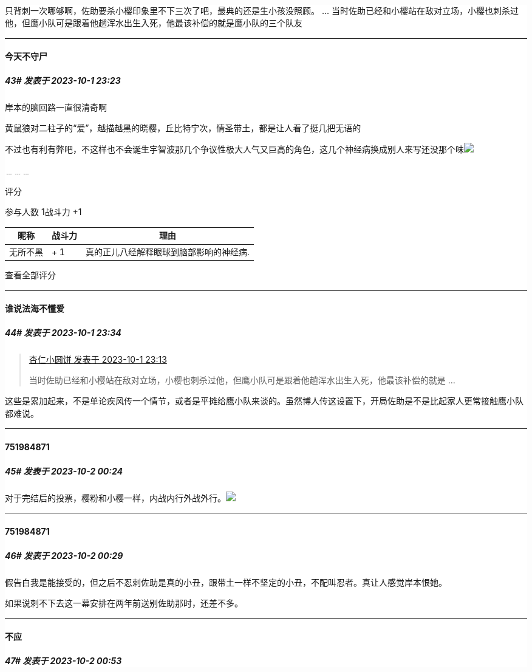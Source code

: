 只背刺一次哪够啊，佐助要杀小樱印象里不下三次了吧，最典的还是生小孩没照顾。 ...</blockquote>
当时佐助已经和小樱站在敌对立场，小樱也刺杀过他，但鹰小队可是跟着他趟浑水出生入死，他最该补偿的就是鹰小队的三个队友

*****

####  今天不守尸  
##### 43#       发表于 2023-10-1 23:23

岸本的脑回路一直很清奇啊

黄鼠狼对二柱子的“爱”，越描越黑的晓樱，丘比特宁次，情圣带土，都是让人看了挺几把无语的

不过也有利有弊吧，不这样也不会诞生宇智波那几个争议性极大人气又巨高的角色，这几个神经病换成别人来写还没那个味<img src="https://static.saraba1st.com/image/smiley/face2017/067.png" referrerpolicy="no-referrer">

﹍﹍﹍

评分

 参与人数 1战斗力 +1

|昵称|战斗力|理由|
|----|---|---|
| 无所不黑| + 1|真的正儿八经解释眼球到脑部影响的神经病.|

查看全部评分

*****

####  谁说法海不懂爱  
##### 44#       发表于 2023-10-1 23:34

<blockquote><a href="httphttps://bbs.saraba1st.com/2b/forum.php?mod=redirect&amp;goto=findpost&amp;pid=62588880&amp;ptid=2155100" target="_blank">杏仁小圆饼 发表于 2023-10-1 23:13</a>

当时佐助已经和小樱站在敌对立场，小樱也刺杀过他，但鹰小队可是跟着他趟浑水出生入死，他最该补偿的就是 ...</blockquote>
这些是累加起来，不是单论疾风传一个情节，或者是平摊给鹰小队来谈的。虽然博人传这设置下，开局佐助是不是比起家人更常接触鹰小队都难说。

*****

####  751984871  
##### 45#       发表于 2023-10-2 00:24

对于完结后的投票，樱粉和小樱一样，内战内行外战外行。<img src="https://static.saraba1st.com/image/smiley/face2017/037.png" referrerpolicy="no-referrer">

*****

####  751984871  
##### 46#       发表于 2023-10-2 00:29

假告白我是能接受的，但之后不忍刺佐助是真的小丑，跟带土一样不坚定的小丑，不配叫忍者。真让人感觉岸本恨她。

如果说刺不下去这一幕安排在两年前送别佐助那时，还差不多。

*****

####  不应  
##### 47#       发表于 2023-10-2 00:53
